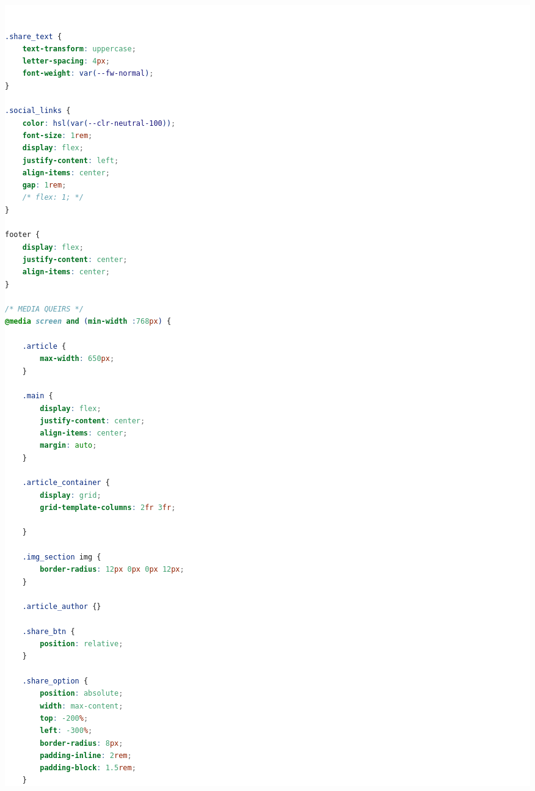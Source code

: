 ```css


.share_text {
    text-transform: uppercase;
    letter-spacing: 4px;
    font-weight: var(--fw-normal);
}

.social_links {
    color: hsl(var(--clr-neutral-100));
    font-size: 1rem;
    display: flex;
    justify-content: left;
    align-items: center;
    gap: 1rem;
    /* flex: 1; */
}

footer {
    display: flex;
    justify-content: center;
    align-items: center;
}

/* MEDIA QUEIRS */
@media screen and (min-width :768px) {

    .article {
        max-width: 650px;
    }

    .main {
        display: flex;
        justify-content: center;
        align-items: center;
        margin: auto;
    }

    .article_container {
        display: grid;
        grid-template-columns: 2fr 3fr;

    }

    .img_section img {
        border-radius: 12px 0px 0px 12px;
    }

    .article_author {}

    .share_btn {
        position: relative;
    }

    .share_option {
        position: absolute;
        width: max-content;
        top: -200%;
        left: -300%;
        border-radius: 8px;
        padding-inline: 2rem;
        padding-block: 1.5rem;
    }
```